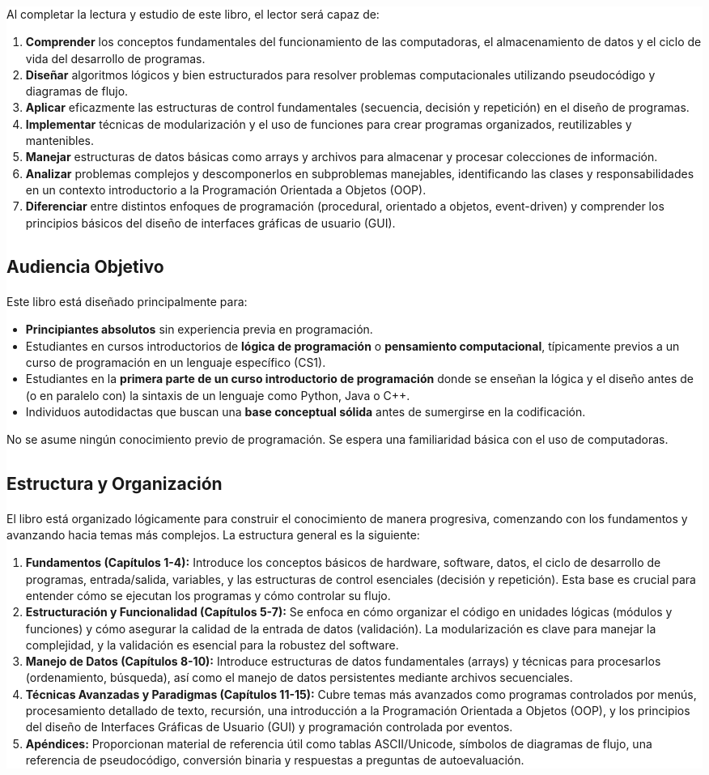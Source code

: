 Al completar la lectura y estudio de este libro, el lector será capaz de:

1.  **Comprender** los conceptos fundamentales del funcionamiento de las computadoras, el almacenamiento de datos y el ciclo de vida del desarrollo de programas.
2.  **Diseñar** algoritmos lógicos y bien estructurados para resolver problemas computacionales utilizando pseudocódigo y diagramas de flujo.
3.  **Aplicar** eficazmente las estructuras de control fundamentales (secuencia, decisión y repetición) en el diseño de programas.
4.  **Implementar** técnicas de modularización y el uso de funciones para crear programas organizados, reutilizables y mantenibles.
5.  **Manejar** estructuras de datos básicas como arrays y archivos para almacenar y procesar colecciones de información.
6.  **Analizar** problemas complejos y descomponerlos en subproblemas manejables, identificando las clases y responsabilidades en un contexto introductorio a la Programación Orientada a Objetos (OOP).
7.  **Diferenciar** entre distintos enfoques de programación (procedural, orientado a objetos, event-driven) y comprender los principios básicos del diseño de interfaces gráficas de usuario (GUI).

## Audiencia Objetivo

Este libro está diseñado principalmente para:

*   **Principiantes absolutos** sin experiencia previa en programación.
*   Estudiantes en cursos introductorios de **lógica de programación** o **pensamiento computacional**, típicamente previos a un curso de programación en un lenguaje específico (CS1).
*   Estudiantes en la **primera parte de un curso introductorio de programación** donde se enseñan la lógica y el diseño antes de (o en paralelo con) la sintaxis de un lenguaje como Python, Java o C++.
*   Individuos autodidactas que buscan una **base conceptual sólida** antes de sumergirse en la codificación.

No se asume ningún conocimiento previo de programación. Se espera una familiaridad básica con el uso de computadoras.

## Estructura y Organización

El libro está organizado lógicamente para construir el conocimiento de manera progresiva, comenzando con los fundamentos y avanzando hacia temas más complejos. La estructura general es la siguiente:

1.  **Fundamentos (Capítulos 1-4):** Introduce los conceptos básicos de hardware, software, datos, el ciclo de desarrollo de programas, entrada/salida, variables, y las estructuras de control esenciales (decisión y repetición). Esta base es crucial para entender cómo se ejecutan los programas y cómo controlar su flujo.
2.  **Estructuración y Funcionalidad (Capítulos 5-7):** Se enfoca en cómo organizar el código en unidades lógicas (módulos y funciones) y cómo asegurar la calidad de la entrada de datos (validación). La modularización es clave para manejar la complejidad, y la validación es esencial para la robustez del software.
3.  **Manejo de Datos (Capítulos 8-10):** Introduce estructuras de datos fundamentales (arrays) y técnicas para procesarlos (ordenamiento, búsqueda), así como el manejo de datos persistentes mediante archivos secuenciales.
4.  **Técnicas Avanzadas y Paradigmas (Capítulos 11-15):** Cubre temas más avanzados como programas controlados por menús, procesamiento detallado de texto, recursión, una introducción a la Programación Orientada a Objetos (OOP), y los principios del diseño de Interfaces Gráficas de Usuario (GUI) y programación controlada por eventos.
5.  **Apéndices:** Proporcionan material de referencia útil como tablas ASCII/Unicode, símbolos de diagramas de flujo, una referencia de pseudocódigo, conversión binaria y respuestas a preguntas de autoevaluación.
